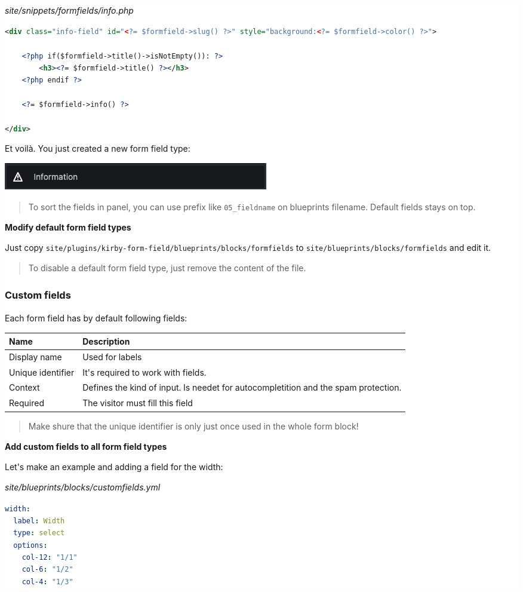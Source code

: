 _site/snippets/formfields/info.php_
```xml
<div class="info-field" id="<?= $formfield->slug() ?>" style="background:<?= $formfield->color() ?>">
    
    <?php if($formfield->title()->isNotEmpty()): ?>  
        <h3><?= $formfield->title() ?></h3>
    <?php endif ?>

    <?= $formfield->info() ?>

</div>
```

Et voilà. You just created a new form field type:

![custom type](./.github/custom.png)


> To sort the fields in panel, you can use prefix like `05_fieldname` on blueprints filename. Default fields stays on top.

**Modify default form field types**

Just copy `site/plugins/kirby-form-field/blueprints/blocks/formfields` to `site/blueprints/blocks/formfields` and edit it.

> To disable a default form field type, just remove the content of the file.

### Custom fields

Each form field has by default following fields:

|  Name |   Description |
|:-------|:-------------|
| Display name | Used for labels |
| Unique identifier | It's required to work with fields.|
| Context | Defines the kind of input. Is needet for autocompletition and the spam protection.
| Required | The visitor must fill this field

> Make shure that the unique identifier is only just once used in the whole form block!

**Add custom fields to all form field types**

Let's make an example and adding a field for the width:

_site/blueprints/blocks/customfields.yml_
```yml
width:
  label: Width
  type: select
  options:
    col-12: "1/1"
    col-6: "1/2"
    col-4: "1/3"

```

